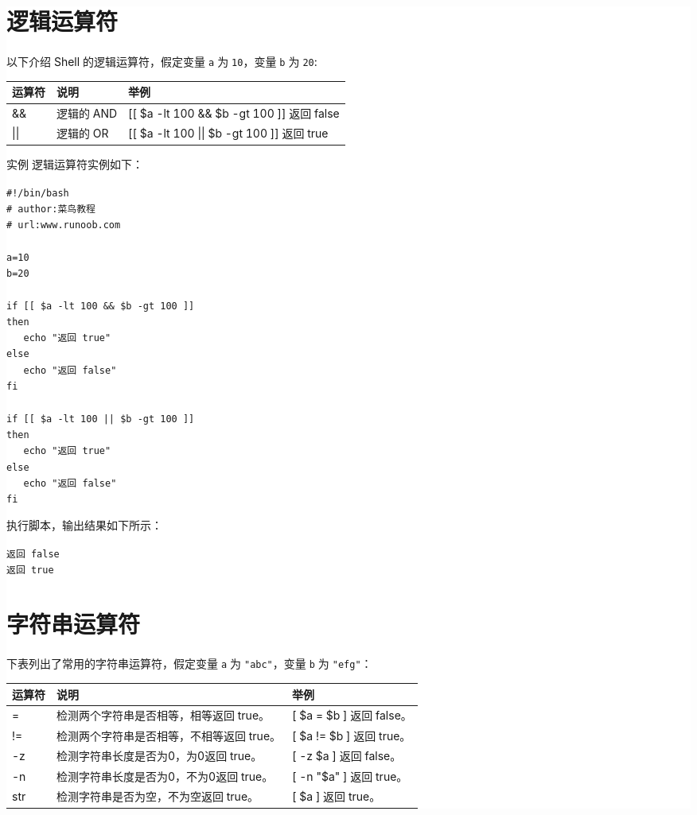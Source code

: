 # 逻辑运算符
以下介绍 Shell 的逻辑运算符，假定变量 `a` 为 `10`，变量 `b` 为 `20`:

| 运算符  	| 说明      |	举例                                       |
| :-------| :---------| :------------------------------------------|
| &&      |	逻辑的 AND|	[[ $a -lt 100 && $b -gt 100 ]] 返回 false   |
| \|\|    |	逻辑的 OR |	[[ $a -lt 100 \|\| $b -gt 100 ]] 返回 true  |

实例
逻辑运算符实例如下：
```shell
#!/bin/bash
# author:菜鸟教程
# url:www.runoob.com

a=10
b=20

if [[ $a -lt 100 && $b -gt 100 ]]
then
   echo "返回 true"
else
   echo "返回 false"
fi

if [[ $a -lt 100 || $b -gt 100 ]]
then
   echo "返回 true"
else
   echo "返回 false"
fi
```
执行脚本，输出结果如下所示：
```ssh
返回 false
返回 true
```

# 字符串运算符
下表列出了常用的字符串运算符，假定变量 `a` 为 `"abc"`，变量 `b` 为 `"efg"`：

|运算符|	说明|	举例|
|:-----|:---|:----|
|=|	检测两个字符串是否相等，相等返回 true。|	[ $a = $b ] 返回 false。|
|!=	|检测两个字符串是否相等，不相等返回 true。|	[ $a != $b ] 返回 true。|
|-z|	检测字符串长度是否为0，为0返回 true。|	[ -z $a ] 返回 false。|
|-n	|检测字符串长度是否为0，不为0返回 true。|	[ -n "$a" ] 返回 true。|
|str|	检测字符串是否为空，不为空返回 true。|	[ $a ] 返回 true。|
